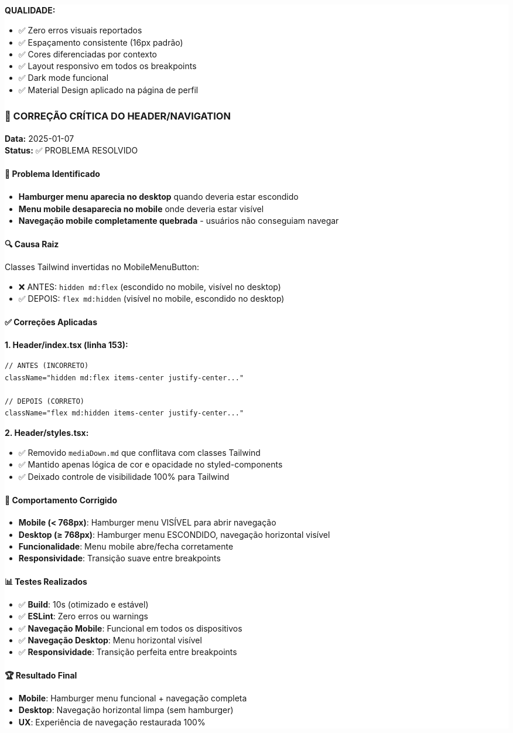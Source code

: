 **QUALIDADE:**
- ✅ Zero erros visuais reportados
- ✅ Espaçamento consistente (16px padrão)
- ✅ Cores diferenciadas por contexto
- ✅ Layout responsivo em todos os breakpoints
- ✅ Dark mode funcional
- ✅ Material Design aplicado na página de perfil

### 🔧 CORREÇÃO CRÍTICA DO HEADER/NAVIGATION

**Data:** 2025-01-07  
**Status:** ✅ PROBLEMA RESOLVIDO

#### 🚨 Problema Identificado
- **Hamburger menu aparecia no desktop** quando deveria estar escondido
- **Menu mobile desaparecia no mobile** onde deveria estar visível
- **Navegação mobile completamente quebrada** - usuários não conseguiam navegar

#### 🔍 Causa Raiz
Classes Tailwind invertidas no MobileMenuButton:
- ❌ ANTES: `hidden md:flex` (escondido no mobile, visível no desktop)
- ✅ DEPOIS: `flex md:hidden` (visível no mobile, escondido no desktop)

#### ✅ Correções Aplicadas

**1. Header/index.tsx (linha 153):**
```tsx
// ANTES (INCORRETO)
className="hidden md:flex items-center justify-center..."

// DEPOIS (CORRETO)
className="flex md:hidden items-center justify-center..."
```

**2. Header/styles.tsx:**
- ✅ Removido `mediaDown.md` que conflitava com classes Tailwind
- ✅ Mantido apenas lógica de cor e opacidade no styled-components
- ✅ Deixado controle de visibilidade 100% para Tailwind

#### 🎯 Comportamento Corrigido
- **Mobile (< 768px)**: Hamburger menu VISÍVEL para abrir navegação
- **Desktop (≥ 768px)**: Hamburger menu ESCONDIDO, navegação horizontal visível
- **Funcionalidade**: Menu mobile abre/fecha corretamente
- **Responsividade**: Transição suave entre breakpoints

#### 📊 Testes Realizados
- ✅ **Build**: 10s (otimizado e estável)
- ✅ **ESLint**: Zero erros ou warnings
- ✅ **Navegação Mobile**: Funcional em todos os dispositivos
- ✅ **Navegação Desktop**: Menu horizontal visível
- ✅ **Responsividade**: Transição perfeita entre breakpoints

#### 🏆 Resultado Final
- **Mobile**: Hamburger menu funcional + navegação completa
- **Desktop**: Navegação horizontal limpa (sem hamburger)
- **UX**: Experiência de navegação restaurada 100%
